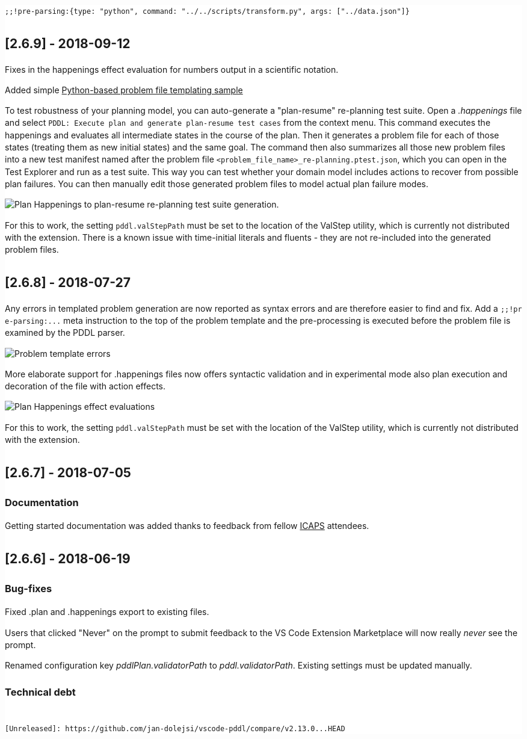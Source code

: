 ```;;!pre-parsing:{type: "python", command: "../../scripts/transform.py", args: ["../data.json"]}```
## [2.6.9] - 2018-09-12

Fixes in the happenings effect evaluation for numbers output in a scientific notation.

Added simple [Python-based problem file templating sample](https://github.com/jan-dolejsi/vscode-pddl-samples/tree/master/ScriptedTemplating)

To test robustness of your planning model, you can auto-generate a "plan-resume" re-planning test suite. Open a _.happenings_ file and select `PDDL: Execute plan and generate plan-resume test cases` from the context menu. This command executes the happenings and evaluates all intermediate states in the course of the plan. Then it generates a problem file for each of those states (treating them as new initial states) and the same goal. The command then also summarizes all those new problem files into a new test manifest named after the problem file `<problem_file_name>_re-planning.ptest.json`, which you can open in the Test Explorer and run as a test suite. This way you can test whether your domain model includes actions to recover from possible plan failures. You can then manually edit those generated problem files to model actual plan failure modes.

![Plan Happenings to plan-resume re-planning test suite generation.](https://raw.githubusercontent.com/wiki/jan-dolejsi/vscode-pddl/img/PDDL_plan_resume_re-planning_test_suite_generation.gif)

For this to work, the setting `pddl.valStepPath` must be set to the location of the ValStep utility, which is currently not distributed with the extension. There is a known issue with time-initial literals and fluents - they are not re-included into the generated problem files.

## [2.6.8] - 2018-07-27

Any errors in templated problem generation are now reported as syntax errors and are therefore easier to find and fix.
Add a `;;!pre-parsing:...` meta instruction to the top of the problem template and the pre-processing is executed before the problem file is examined by the PDDL parser.

![Problem template errors](https://raw.githubusercontent.com/wiki/jan-dolejsi/vscode-pddl/img/PDDL_problem_template_errors.gif)

More elaborate support for .happenings files now offers syntactic validation and in experimental mode also plan execution and decoration of the file with action effects.

![Plan Happenings effect evaluations](https://raw.githubusercontent.com/wiki/jan-dolejsi/vscode-pddl/img/PDDL_happenings_effect_evaluation.gif)

For this to work, the setting `pddl.valStepPath` must be set with the location of the ValStep utility, which is currently not distributed with the extension.

## [2.6.7] - 2018-07-05

### Documentation

Getting started documentation was added thanks to feedback from fellow [ICAPS](http://icaps18.icaps-conference.org) attendees.

## [2.6.6] - 2018-06-19

### Bug-fixes

Fixed .plan and .happenings export to existing files.

Users that clicked "Never" on the prompt to submit feedback to the VS Code Extension Marketplace will now really _never_ see the prompt.

Renamed configuration key _pddlPlan.validatorPath_ to _pddl.validatorPath_. Existing settings must be updated manually.

### Technical debt
```

[Unreleased]: https://github.com/jan-dolejsi/vscode-pddl/compare/v2.13.0...HEAD